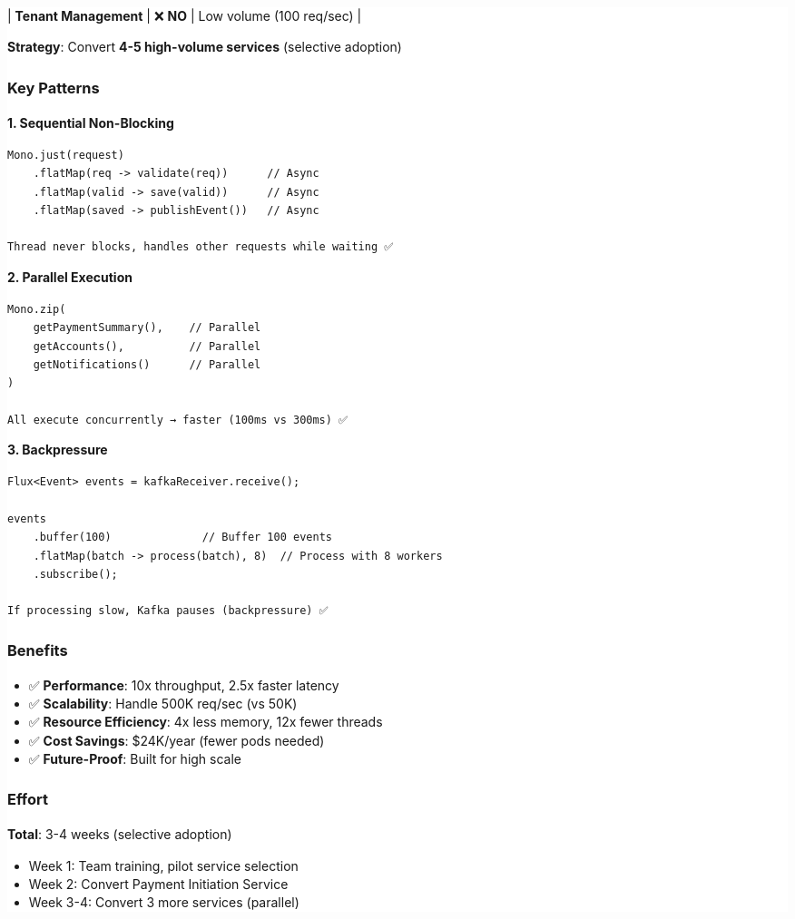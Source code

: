 | **Tenant Management** | ❌ **NO** | Low volume (100 req/sec) |

**Strategy**: Convert **4-5 high-volume services** (selective adoption)

### Key Patterns

**1. Sequential Non-Blocking**
```
Mono.just(request)
    .flatMap(req -> validate(req))      // Async
    .flatMap(valid -> save(valid))      // Async
    .flatMap(saved -> publishEvent())   // Async

Thread never blocks, handles other requests while waiting ✅
```

**2. Parallel Execution**
```
Mono.zip(
    getPaymentSummary(),    // Parallel
    getAccounts(),          // Parallel
    getNotifications()      // Parallel
)

All execute concurrently → faster (100ms vs 300ms) ✅
```

**3. Backpressure**
```
Flux<Event> events = kafkaReceiver.receive();

events
    .buffer(100)              // Buffer 100 events
    .flatMap(batch -> process(batch), 8)  // Process with 8 workers
    .subscribe();

If processing slow, Kafka pauses (backpressure) ✅
```

### Benefits

- ✅ **Performance**: 10x throughput, 2.5x faster latency
- ✅ **Scalability**: Handle 500K req/sec (vs 50K)
- ✅ **Resource Efficiency**: 4x less memory, 12x fewer threads
- ✅ **Cost Savings**: $24K/year (fewer pods needed)
- ✅ **Future-Proof**: Built for high scale

### Effort

**Total**: 3-4 weeks (selective adoption)
- Week 1: Team training, pilot service selection
- Week 2: Convert Payment Initiation Service
- Week 3-4: Convert 3 more services (parallel)
